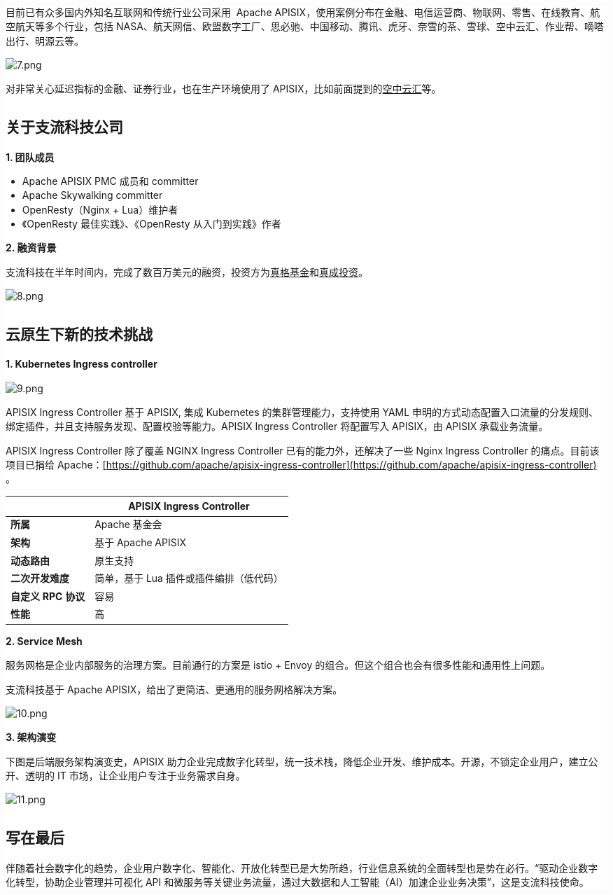 目前已有众多国内外知名互联网和传统行业公司采用  Apache APISIX，使用案例分布在金融、电信运营商、物联网、零售、在线教育、航空航天等多个行业，包括 NASA、航天网信、欧盟数字工厂、思必驰、中国移动、腾讯、虎牙、奈雪的茶、雪球、空中云汇、作业帮、嘀嗒出行、明源云等。

![7.png](https://static.apiseven.com/logo/20210203/7.png)

对非常关心延迟指标的金融、证券行业，也在生产环境使用了 APISIX，比如前面提到的[空中云汇](https://www.airwallex.com/cn)等。

## 关于支流科技公司

**1. 团队成员**

- Apache APISIX PMC 成员和 committer
- Apache Skywalking committer
- OpenResty（Nginx + Lua）维护者
- 《OpenResty 最佳实践》、《OpenResty 从入门到实践》作者

**2. 融资背景**

支流科技在半年时间内，完成了数百万美元的融资，投资方为[真格基金](http://www.zhenfund.com)和[真成投资](http://www.zhenchengcap.com)。

![8.png](https://static.apiseven.com/logo/20210203/8.png)

## 云原生下新的技术挑战

**1. Kubernetes Ingress controller**

![9.png](https://static.apiseven.com/logo/20210203/9.png)

APISIX Ingress Controller 基于 APISIX, 集成 Kubernetes 的集群管理能力，支持使用 YAML 申明的方式动态配置入口流量的分发规则、绑定插件，并且支持服务发现、配置校验等能力。APISIX Ingress Controller 将配置写入 APISIX，由 APISIX 承载业务流量。

APISIX Ingress Controller 除了覆盖 NGINX Ingress Controller 已有的能力外，还解决了一些 Nginx Ingress Controller 的痛点。目前该项目已捐给 Apache：[https://github.com/apache/apisix-ingress-controller](https://github.com/apache/apisix-ingress-controller) 。

| &nbsp;              | **APISIX Ingress Controller**           |
| ------------------- | --------------------------------------- |
| **所属**            | Apache 基金会                           |
| **架构**            | 基于 Apache APISIX                      |
| **动态路由**        | 原生支持                                |
| **二次开发难度**    | 简单，基于 Lua 插件或插件编排（低代码） |
| **自定义 RPC 协议** | 容易                                    |
| **性能**            | 高                                      |

**2. Service Mesh**

服务网格是企业内部服务的治理方案。目前通行的方案是 istio + Envoy 的组合。但这个组合也会有很多性能和通用性上问题。

支流科技基于 Apache APISIX，给出了更简洁、更通用的服务网格解决方案。

![10.png](https://static.apiseven.com/logo/20210203/10.png)

**3. 架构演变**

下图是后端服务架构演变史，APISIX 助力企业完成数字化转型，统一技术栈，降低企业开发、维护成本。开源，不锁定企业用户，建立公开、透明的 IT 市场，让企业用户专注于业务需求自身。

![11.png](https://static.apiseven.com/202102/11.png)

## 写在最后

伴随着社会数字化的趋势，企业用户数字化、智能化、开放化转型已是大势所趋，行业信息系统的全面转型也是势在必行。“驱动企业数字化转型，协助企业管理并可视化 API 和微服务等关键业务流量，通过大数据和人工智能（AI）加速企业业务决策”，这是支流科技使命。

